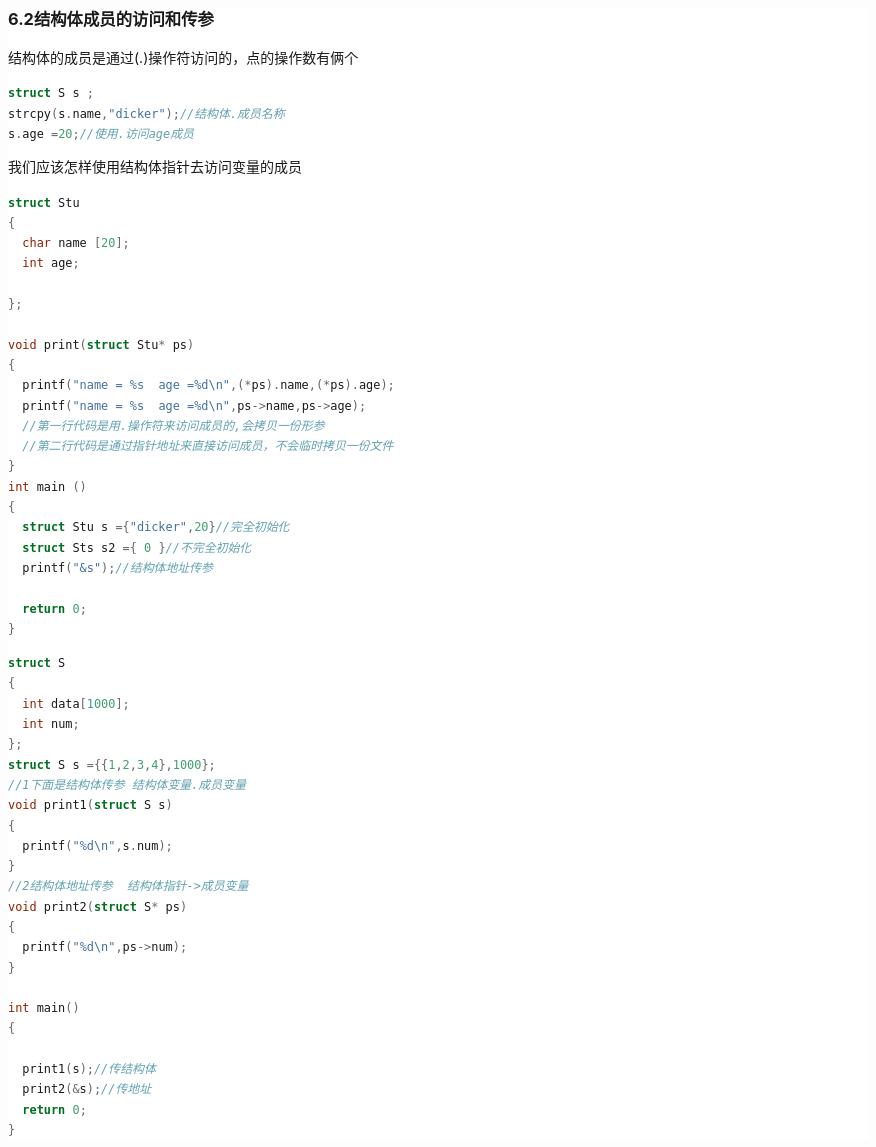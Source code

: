 ```c
```



### 6.2结构体成员的访问和传参

结构体的成员是通过(.)操作符访问的，点的操作数有俩个

```c
struct S s ;
strcpy(s.name,"dicker");//结构体.成员名称
s.age =20;//使用.访问age成员
```

我们应该怎样使用结构体指针去访问变量的成员

```c
struct Stu
{
  char name [20];
  int age;
  
};

void print(struct Stu* ps)
{
  printf("name = %s  age =%d\n",(*ps).name,(*ps).age);
  printf("name = %s  age =%d\n",ps->name,ps->age);
  //第一行代码是用.操作符来访问成员的,会拷贝一份形参
  //第二行代码是通过指针地址来直接访问成员，不会临时拷贝一份文件
}
int main ()
{
  struct Stu s ={"dicker",20}//完全初始化
  struct Sts s2 ={ 0 }//不完全初始化
  printf("&s");//结构体地址传参
  
  return 0;
}
```

```c
struct S
{
  int data[1000];
  int num;
};
struct S s ={{1,2,3,4},1000};
//1下面是结构体传参 结构体变量.成员变量
void print1(struct S s)
{
  printf("%d\n",s.num);
}
//2结构体地址传参  结构体指针->成员变量
void print2(struct S* ps)
{
  printf("%d\n",ps->num);
}

int main()
{
	
  print1(s);//传结构体
  print2(&s);//传地址
  return 0;
}
```